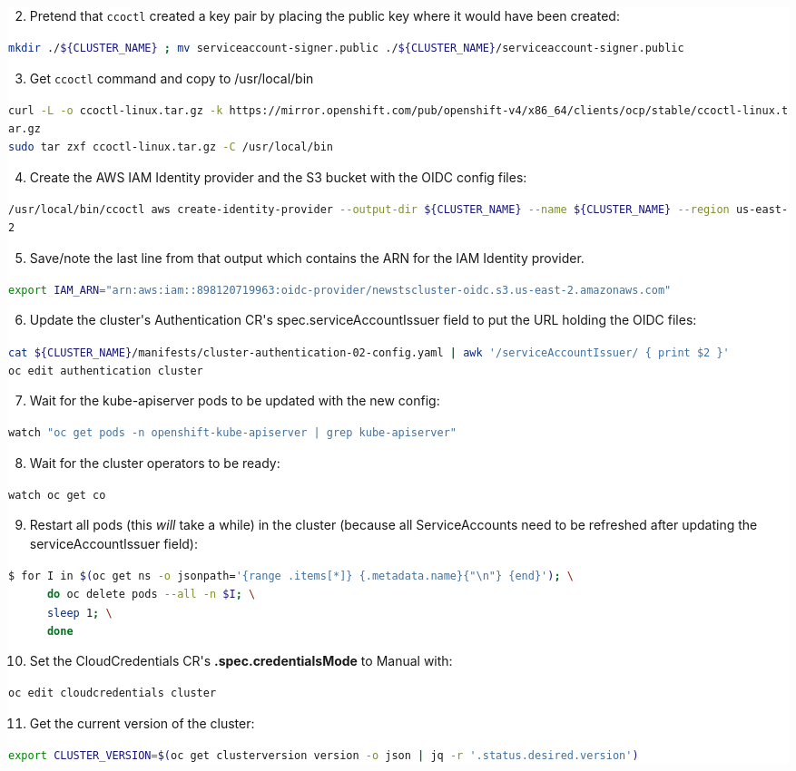 2. Pretend that `ccoctl` created a key pair by placing the public key where it would have been created:
```bash
mkdir ./${CLUSTER_NAME} ; mv serviceaccount-signer.public ./${CLUSTER_NAME}/serviceaccount-signer.public
```

3. Get `ccoctl` command and copy to /usr/local/bin
```bash
curl -L -o ccoctl-linux.tar.gz -k https://mirror.openshift.com/pub/openshift-v4/x86_64/clients/ocp/stable/ccoctl-linux.tar.gz
sudo tar zxf ccoctl-linux.tar.gz -C /usr/local/bin
```

4. Create the AWS IAM Identity provider and the S3 bucket with the OIDC config files:
```bash
/usr/local/bin/ccoctl aws create-identity-provider --output-dir ${CLUSTER_NAME} --name ${CLUSTER_NAME} --region us-east-2
```

5. Save/note the last line from that output which contains the ARN for the IAM Identity provider.
```bash
export IAM_ARN="arn:aws:iam::898120719963:oidc-provider/newstscluster-oidc.s3.us-east-2.amazonaws.com"
```

6. Update the cluster's Authentication CR's spec.serviceAccountIssuer field to put the URL holding the OIDC files:
```bash
cat ${CLUSTER_NAME}/manifests/cluster-authentication-02-config.yaml | awk '/serviceAccountIssuer/ { print $2 }'
oc edit authentication cluster
```

7. Wait for the kube-apiserver pods to be updated with the new config:
```bash
watch "oc get pods -n openshift-kube-apiserver | grep kube-apiserver"
```

8. Wait for the cluster operators to be ready:
```bash
watch oc get co
```

9. Restart all pods (this *will* take a while) in the cluster (because all ServiceAccounts need to be refreshed after updating the serviceAccountIssuer field):
```bash
$ for I in $(oc get ns -o jsonpath='{range .items[*]} {.metadata.name}{"\n"} {end}'); \
      do oc delete pods --all -n $I; \
      sleep 1; \
      done
```

10. Set the CloudCredentials CR's **.spec.credentialsMode** to Manual with: 
```bash
oc edit cloudcredentials cluster
```

11. Get the current version of the cluster:
```bash
export CLUSTER_VERSION=$(oc get clusterversion version -o json | jq -r '.status.desired.version')
```
